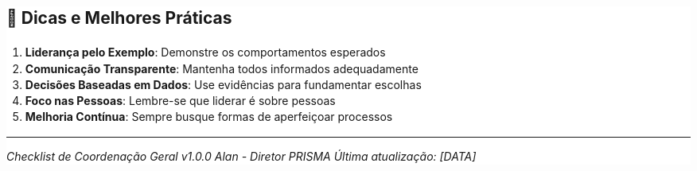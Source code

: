 ## 🎯 Dicas e Melhores Práticas

1. **Liderança pelo Exemplo**: Demonstre os comportamentos esperados
2. **Comunicação Transparente**: Mantenha todos informados adequadamente
3. **Decisões Baseadas em Dados**: Use evidências para fundamentar escolhas
4. **Foco nas Pessoas**: Lembre-se que liderar é sobre pessoas
5. **Melhoria Contínua**: Sempre busque formas de aperfeiçoar processos

---

*Checklist de Coordenação Geral v1.0.0*
*Alan - Diretor PRISMA*
*Última atualização: [DATA]*